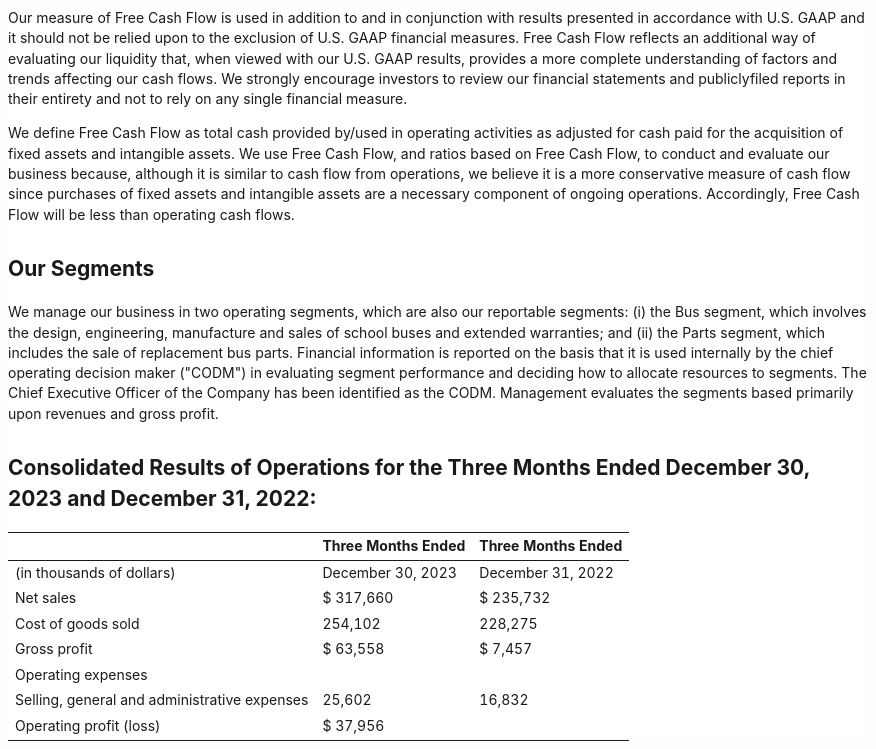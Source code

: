 <p>Our measure of Free Cash Flow is used in addition to and in conjunction with results presented in accordance with U.S. GAAP and it should not be relied upon to the exclusion of U.S. GAAP financial measures. Free Cash Flow reflects an additional way of evaluating our liquidity that, when viewed with our U.S. GAAP results, provides a more complete understanding of factors and trends affecting our cash flows. We strongly encourage investors to review our financial statements and publiclyfiled reports in their entirety and not to rely on any single financial measure.</p>
<p>We define Free Cash Flow as total cash provided by/used in operating activities as adjusted for cash paid for the acquisition of fixed assets and intangible assets. We use Free Cash Flow, and ratios based on Free Cash Flow, to conduct and evaluate our business because, although it is similar to cash flow from operations, we believe it is a more conservative measure of cash flow since purchases of fixed assets and intangible assets are a necessary component of ongoing operations. Accordingly, Free Cash Flow will be less than operating cash flows.</p>
<h2>Our Segments</h2>
<p>We manage our business in two operating segments, which are also our reportable segments: (i) the Bus segment, which involves the design, engineering, manufacture and sales of school buses and extended warranties; and (ii) the Parts segment, which includes the sale of replacement bus parts. Financial information is reported on the basis that it is used internally by the chief operating decision maker ("CODM") in evaluating segment performance and deciding how to allocate resources to segments. The Chief Executive Officer of the Company has been identified as the CODM. Management evaluates the segments based primarily upon revenues and gross profit.</p>
<h2>Consolidated Results of Operations for the Three Months Ended December 30, 2023 and December 31, 2022:</h2>
<table>
<thead>
<tr>
<th></th>
<th>Three Months Ended</th>
<th>Three Months Ended</th>
</tr>
</thead>
<tbody>
<tr>
<td>(in thousands of dollars)</td>
<td>December 30, 2023</td>
<td>December 31, 2022</td>
</tr>
<tr>
<td>Net sales</td>
<td>$ 317,660</td>
<td>$ 235,732</td>
</tr>
<tr>
<td>Cost of goods sold</td>
<td>254,102</td>
<td>228,275</td>
</tr>
<tr>
<td>Gross profit</td>
<td>$ 63,558</td>
<td>$ 7,457</td>
</tr>
<tr>
<td>Operating expenses</td>
<td></td>
<td></td>
</tr>
<tr>
<td>Selling, general and administrative expenses</td>
<td>25,602</td>
<td>16,832</td>
</tr>
<tr>
<td>Operating profit (loss)</td>
<td>$ 37,956</td>